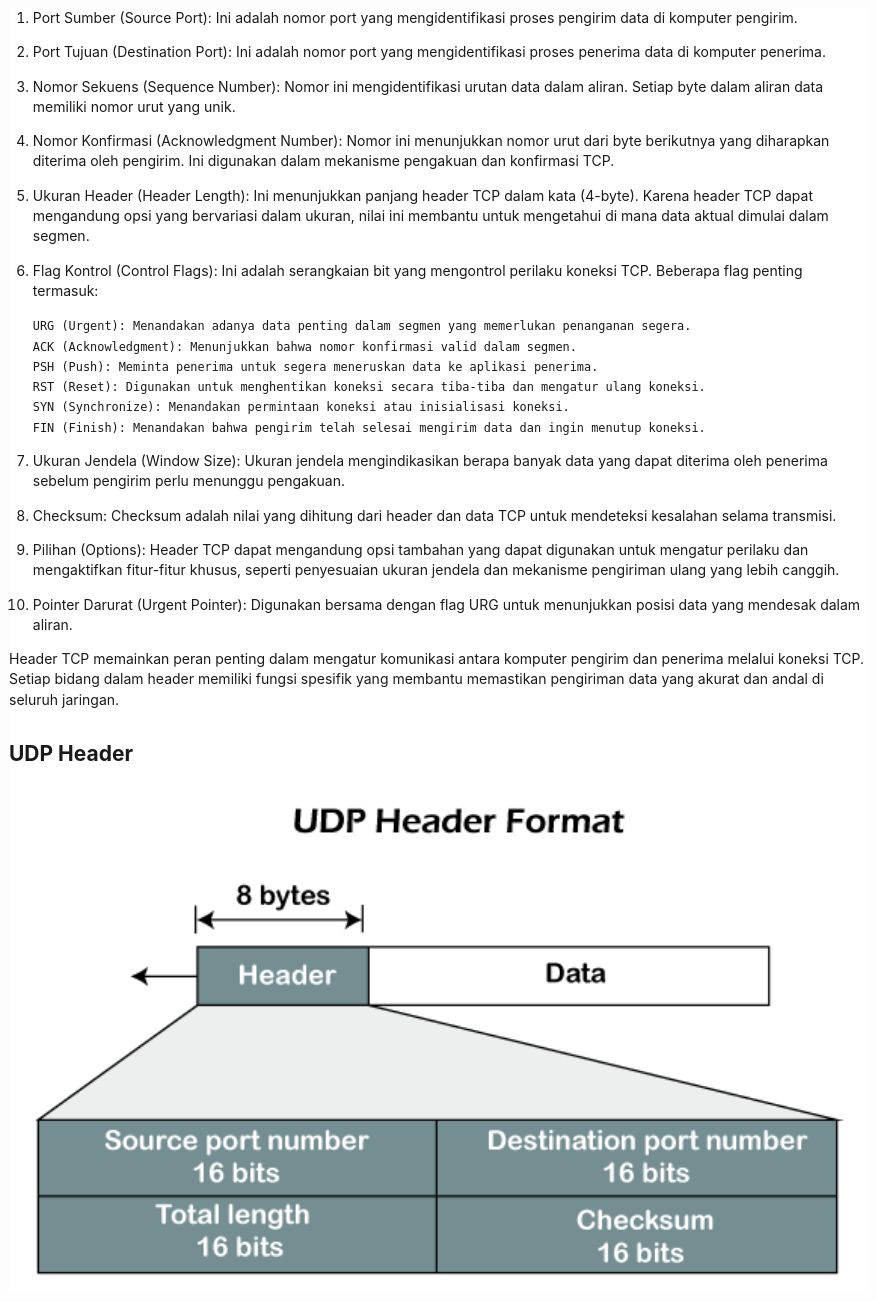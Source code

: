 1.  Port Sumber (Source Port): Ini adalah nomor port yang mengidentifikasi proses pengirim data di komputer pengirim.

2.  Port Tujuan (Destination Port): Ini adalah nomor port yang mengidentifikasi proses penerima data di komputer penerima.

3.  Nomor Sekuens (Sequence Number): Nomor ini mengidentifikasi urutan data dalam aliran. Setiap byte dalam aliran data memiliki nomor urut yang unik.

4.  Nomor Konfirmasi (Acknowledgment Number): Nomor ini menunjukkan nomor urut dari byte berikutnya yang diharapkan diterima oleh pengirim. Ini digunakan dalam mekanisme pengakuan dan konfirmasi TCP.

5.  Ukuran Header (Header Length): Ini menunjukkan panjang header TCP dalam kata (4-byte). Karena header TCP dapat mengandung opsi yang bervariasi dalam ukuran, nilai ini membantu untuk mengetahui di mana data aktual dimulai dalam segmen.

6.  Flag Kontrol (Control Flags): Ini adalah serangkaian bit yang mengontrol perilaku koneksi TCP. Beberapa flag penting termasuk:

        URG (Urgent): Menandakan adanya data penting dalam segmen yang memerlukan penanganan segera.
        ACK (Acknowledgment): Menunjukkan bahwa nomor konfirmasi valid dalam segmen.
        PSH (Push): Meminta penerima untuk segera meneruskan data ke aplikasi penerima.
        RST (Reset): Digunakan untuk menghentikan koneksi secara tiba-tiba dan mengatur ulang koneksi.
        SYN (Synchronize): Menandakan permintaan koneksi atau inisialisasi koneksi.
        FIN (Finish): Menandakan bahwa pengirim telah selesai mengirim data dan ingin menutup koneksi.

7.  Ukuran Jendela (Window Size): Ukuran jendela mengindikasikan berapa banyak data yang dapat diterima oleh penerima sebelum pengirim perlu menunggu pengakuan.

8.  Checksum: Checksum adalah nilai yang dihitung dari header dan data TCP untuk mendeteksi kesalahan selama transmisi.

9.  Pilihan (Options): Header TCP dapat mengandung opsi tambahan yang dapat digunakan untuk mengatur perilaku dan mengaktifkan fitur-fitur khusus, seperti penyesuaian ukuran jendela dan mekanisme pengiriman ulang yang lebih canggih.

10. Pointer Darurat (Urgent Pointer): Digunakan bersama dengan flag URG untuk menunjukkan posisi data yang mendesak dalam aliran.

Header TCP memainkan peran penting dalam mengatur komunikasi antara komputer pengirim dan penerima melalui koneksi TCP. Setiap bidang dalam header memiliki fungsi spesifik yang membantu memastikan pengiriman data yang akurat dan andal di seluruh jaringan.

<a id="udp_header"></a>

## UDP Header

<p align = "center">
        <img src="Assets/udp_header.png" alt="Image" height ="500" />
</p>
